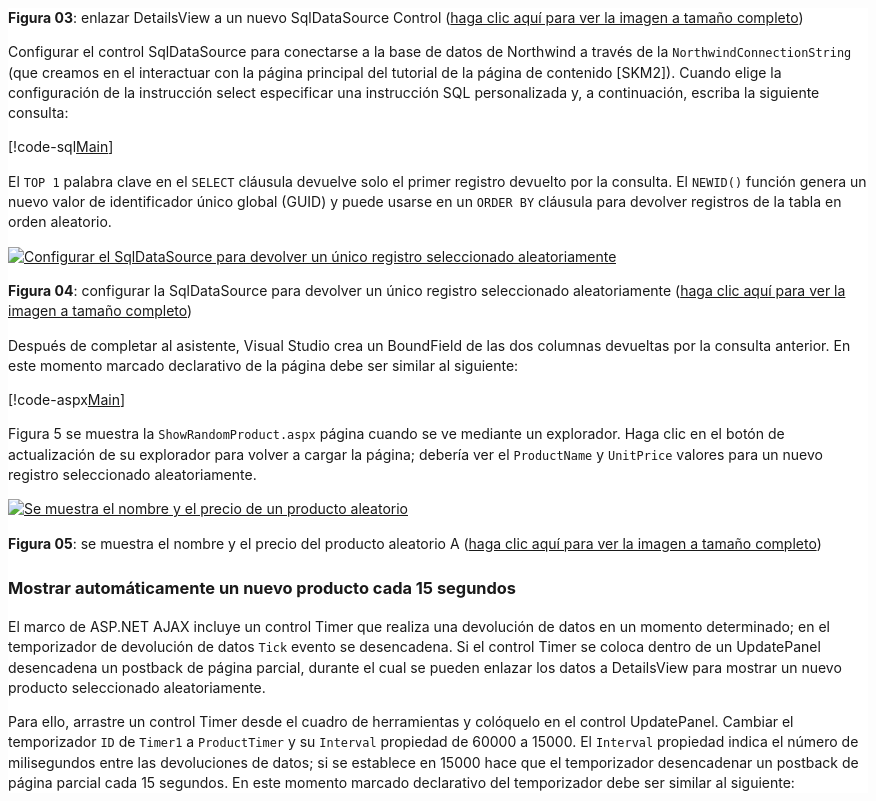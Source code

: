 **Figura 03**: enlazar DetailsView a un nuevo SqlDataSource Control ([haga clic aquí para ver la imagen a tamaño completo](master-pages-and-asp-net-ajax-vb/_static/image9.png))


Configurar el control SqlDataSource para conectarse a la base de datos de Northwind a través de la `NorthwindConnectionString` (que creamos en el interactuar con la página principal del tutorial de la página de contenido [SKM2]). Cuando elige la configuración de la instrucción select especificar una instrucción SQL personalizada y, a continuación, escriba la siguiente consulta:


[!code-sql[Main](master-pages-and-asp-net-ajax-vb/samples/sample3.sql)]

El `TOP 1` palabra clave en el `SELECT` cláusula devuelve solo el primer registro devuelto por la consulta. El `NEWID()` función genera un nuevo valor de identificador único global (GUID) y puede usarse en un `ORDER BY` cláusula para devolver registros de la tabla en orden aleatorio.


[![Configurar el SqlDataSource para devolver un único registro seleccionado aleatoriamente](master-pages-and-asp-net-ajax-vb/_static/image11.png)](master-pages-and-asp-net-ajax-vb/_static/image10.png)

**Figura 04**: configurar la SqlDataSource para devolver un único registro seleccionado aleatoriamente ([haga clic aquí para ver la imagen a tamaño completo](master-pages-and-asp-net-ajax-vb/_static/image12.png))


Después de completar al asistente, Visual Studio crea un BoundField de las dos columnas devueltas por la consulta anterior. En este momento marcado declarativo de la página debe ser similar al siguiente:


[!code-aspx[Main](master-pages-and-asp-net-ajax-vb/samples/sample4.aspx)]

Figura 5 se muestra la `ShowRandomProduct.aspx` página cuando se ve mediante un explorador. Haga clic en el botón de actualización de su explorador para volver a cargar la página; debería ver el `ProductName` y `UnitPrice` valores para un nuevo registro seleccionado aleatoriamente.


[![Se muestra el nombre y el precio de un producto aleatorio](master-pages-and-asp-net-ajax-vb/_static/image14.png)](master-pages-and-asp-net-ajax-vb/_static/image13.png)

**Figura 05**: se muestra el nombre y el precio del producto aleatorio A ([haga clic aquí para ver la imagen a tamaño completo](master-pages-and-asp-net-ajax-vb/_static/image15.png))


### <a name="automatically-displaying-a-new-product-every-15-seconds"></a>Mostrar automáticamente un nuevo producto cada 15 segundos

El marco de ASP.NET AJAX incluye un control Timer que realiza una devolución de datos en un momento determinado; en el temporizador de devolución de datos `Tick` evento se desencadena. Si el control Timer se coloca dentro de un UpdatePanel desencadena un postback de página parcial, durante el cual se pueden enlazar los datos a DetailsView para mostrar un nuevo producto seleccionado aleatoriamente.

Para ello, arrastre un control Timer desde el cuadro de herramientas y colóquelo en el control UpdatePanel. Cambiar el temporizador `ID` de `Timer1` a `ProductTimer` y su `Interval` propiedad de 60000 a 15000. El `Interval` propiedad indica el número de milisegundos entre las devoluciones de datos; si se establece en 15000 hace que el temporizador desencadenar un postback de página parcial cada 15 segundos. En este momento marcado declarativo del temporizador debe ser similar al siguiente:
